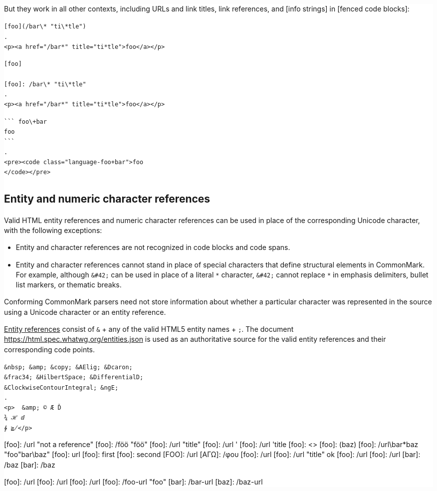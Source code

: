 
But they work in all other contexts, including URLs and link titles,
link references, and [info strings] in [fenced code blocks]:

```````````````````````````````` example
[foo](/bar\* "ti\*tle")
.
<p><a href="/bar*" title="ti*tle">foo</a></p>
````````````````````````````````


```````````````````````````````` example
[foo]

[foo]: /bar\* "ti\*tle"
.
<p><a href="/bar*" title="ti*tle">foo</a></p>
````````````````````````````````


```````````````````````````````` example
``` foo\+bar
foo
```
.
<pre><code class="language-foo+bar">foo
</code></pre>
````````````````````````````````


## Entity and numeric character references

Valid HTML entity references and numeric character references
can be used in place of the corresponding Unicode character,
with the following exceptions:

- Entity and character references are not recognized in code
  blocks and code spans.

- Entity and character references cannot stand in place of
  special characters that define structural elements in
  CommonMark.  For example, although `&#42;` can be used
  in place of a literal `*` character, `&#42;` cannot replace
  `*` in emphasis delimiters, bullet list markers, or thematic
  breaks.

Conforming CommonMark parsers need not store information about
whether a particular character was represented in the source
using a Unicode character or an entity reference.

[Entity references](@) consist of `&` + any of the valid
HTML5 entity names + `;`. The
document <https://html.spec.whatwg.org/entities.json>
is used as an authoritative source for the valid entity
references and their corresponding code points.

```````````````````````````````` example
&nbsp; &amp; &copy; &AElig; &Dcaron;
&frac34; &HilbertSpace; &DifferentialD;
&ClockwiseContourIntegral; &ngE;
.
<p>  &amp; © Æ Ď
¾ ℋ ⅆ
∲ ≧̸</p>
````````````````````````````````


[foo]: /url &quot;not a reference&quot;
[foo]: /f&ouml;&ouml; "f&ouml;&ouml;"
[foo]: /url "title"
[foo]: /url '
[foo]: /url 'title
[foo]: <>
[foo]: <bar>(baz)
[foo]: /url\bar\*baz "foo\"bar\baz"
[foo]: url
[foo]: first
[foo]: second
[FOO]: /url
[ΑΓΩ]: /φου
[foo]: /url
[foo]: /url "title" ok
[foo]: /url
[foo]: /url
[bar]: /baz
[bar]: /baz</p>
[foo]: /url
[foo]: /url
[foo]: /url
[foo]: /foo-url "foo"
[bar]: /bar-url
[baz]: /baz-url